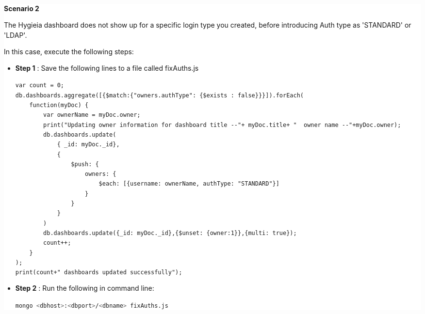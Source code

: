 **Scenario 2**

The Hygieia dashboard does not show up for a specific login type you created, before introducing Auth type as 'STANDARD' or 'LDAP'.

In this case, execute the following steps:

*	**Step 1** : Save the following lines to a file called fixAuths.js 

	```
	var count = 0;
	db.dashboards.aggregate([{$match:{"owners.authType": {$exists : false}}}]).forEach(
		function(myDoc) {
			var ownerName = myDoc.owner;
			print("Updating owner information for dashboard title --"+ myDoc.title+ "  owner name --"+myDoc.owner);
			db.dashboards.update(
				{ _id: myDoc._id},
				{
					$push: {
						owners: {
							$each: [{username: ownerName, authType: "STANDARD"}]
						}
					}
				}
			)
			db.dashboards.update({_id: myDoc._id},{$unset: {owner:1}},{multi: true});
			count++;
		}
	);
	print(count+" dashboards updated successfully");
	```

*	**Step 2** : Run the following in command line:

	```bash
	mongo <dbhost>:<dbport>/<dbname> fixAuths.js
	```

